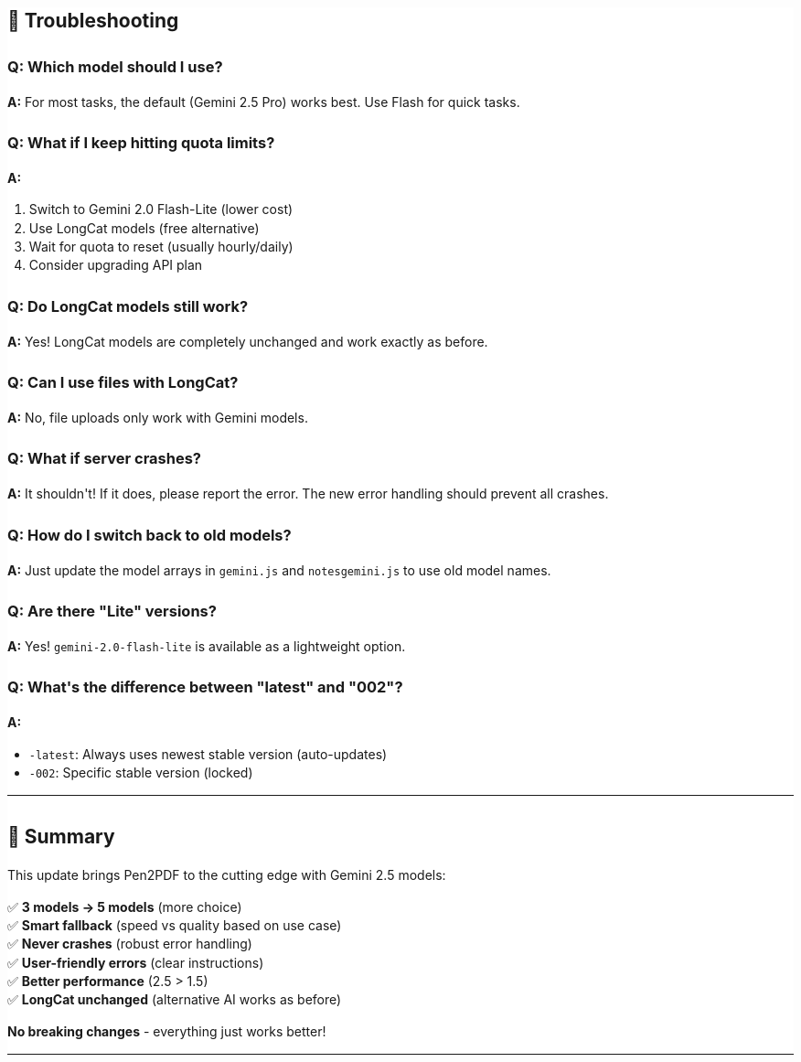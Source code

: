 
## 🔧 Troubleshooting

### Q: Which model should I use?
**A:** For most tasks, the default (Gemini 2.5 Pro) works best. Use Flash for quick tasks.

### Q: What if I keep hitting quota limits?
**A:** 
1. Switch to Gemini 2.0 Flash-Lite (lower cost)
2. Use LongCat models (free alternative)
3. Wait for quota to reset (usually hourly/daily)
4. Consider upgrading API plan

### Q: Do LongCat models still work?
**A:** Yes! LongCat models are completely unchanged and work exactly as before.

### Q: Can I use files with LongCat?
**A:** No, file uploads only work with Gemini models.

### Q: What if server crashes?
**A:** It shouldn't! If it does, please report the error. The new error handling should prevent all crashes.

### Q: How do I switch back to old models?
**A:** Just update the model arrays in `gemini.js` and `notesgemini.js` to use old model names.

### Q: Are there "Lite" versions?
**A:** Yes! `gemini-2.0-flash-lite` is available as a lightweight option.

### Q: What's the difference between "latest" and "002"?
**A:**
- `-latest`: Always uses newest stable version (auto-updates)
- `-002`: Specific stable version (locked)

---

## 🎉 Summary

This update brings Pen2PDF to the cutting edge with Gemini 2.5 models:

✅ **3 models → 5 models** (more choice)  
✅ **Smart fallback** (speed vs quality based on use case)  
✅ **Never crashes** (robust error handling)  
✅ **User-friendly errors** (clear instructions)  
✅ **Better performance** (2.5 > 1.5)  
✅ **LongCat unchanged** (alternative AI works as before)  

**No breaking changes** - everything just works better!

---
